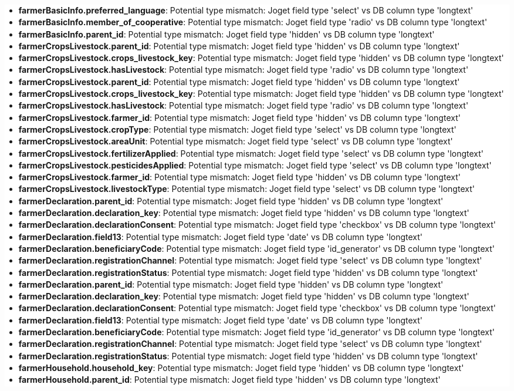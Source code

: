 - **farmerBasicInfo.preferred_language**: Potential type mismatch: Joget field type 'select' vs DB column type 'longtext'
- **farmerBasicInfo.member_of_cooperative**: Potential type mismatch: Joget field type 'radio' vs DB column type 'longtext'
- **farmerBasicInfo.parent_id**: Potential type mismatch: Joget field type 'hidden' vs DB column type 'longtext'
- **farmerCropsLivestock.parent_id**: Potential type mismatch: Joget field type 'hidden' vs DB column type 'longtext'
- **farmerCropsLivestock.crops_livestock_key**: Potential type mismatch: Joget field type 'hidden' vs DB column type 'longtext'
- **farmerCropsLivestock.hasLivestock**: Potential type mismatch: Joget field type 'radio' vs DB column type 'longtext'
- **farmerCropsLivestock.parent_id**: Potential type mismatch: Joget field type 'hidden' vs DB column type 'longtext'
- **farmerCropsLivestock.crops_livestock_key**: Potential type mismatch: Joget field type 'hidden' vs DB column type 'longtext'
- **farmerCropsLivestock.hasLivestock**: Potential type mismatch: Joget field type 'radio' vs DB column type 'longtext'
- **farmerCropsLivestock.farmer_id**: Potential type mismatch: Joget field type 'hidden' vs DB column type 'longtext'
- **farmerCropsLivestock.cropType**: Potential type mismatch: Joget field type 'select' vs DB column type 'longtext'
- **farmerCropsLivestock.areaUnit**: Potential type mismatch: Joget field type 'select' vs DB column type 'longtext'
- **farmerCropsLivestock.fertilizerApplied**: Potential type mismatch: Joget field type 'select' vs DB column type 'longtext'
- **farmerCropsLivestock.pesticidesApplied**: Potential type mismatch: Joget field type 'select' vs DB column type 'longtext'
- **farmerCropsLivestock.farmer_id**: Potential type mismatch: Joget field type 'hidden' vs DB column type 'longtext'
- **farmerCropsLivestock.livestockType**: Potential type mismatch: Joget field type 'select' vs DB column type 'longtext'
- **farmerDeclaration.parent_id**: Potential type mismatch: Joget field type 'hidden' vs DB column type 'longtext'
- **farmerDeclaration.declaration_key**: Potential type mismatch: Joget field type 'hidden' vs DB column type 'longtext'
- **farmerDeclaration.declarationConsent**: Potential type mismatch: Joget field type 'checkbox' vs DB column type 'longtext'
- **farmerDeclaration.field13**: Potential type mismatch: Joget field type 'date' vs DB column type 'longtext'
- **farmerDeclaration.beneficiaryCode**: Potential type mismatch: Joget field type 'id_generator' vs DB column type 'longtext'
- **farmerDeclaration.registrationChannel**: Potential type mismatch: Joget field type 'select' vs DB column type 'longtext'
- **farmerDeclaration.registrationStatus**: Potential type mismatch: Joget field type 'hidden' vs DB column type 'longtext'
- **farmerDeclaration.parent_id**: Potential type mismatch: Joget field type 'hidden' vs DB column type 'longtext'
- **farmerDeclaration.declaration_key**: Potential type mismatch: Joget field type 'hidden' vs DB column type 'longtext'
- **farmerDeclaration.declarationConsent**: Potential type mismatch: Joget field type 'checkbox' vs DB column type 'longtext'
- **farmerDeclaration.field13**: Potential type mismatch: Joget field type 'date' vs DB column type 'longtext'
- **farmerDeclaration.beneficiaryCode**: Potential type mismatch: Joget field type 'id_generator' vs DB column type 'longtext'
- **farmerDeclaration.registrationChannel**: Potential type mismatch: Joget field type 'select' vs DB column type 'longtext'
- **farmerDeclaration.registrationStatus**: Potential type mismatch: Joget field type 'hidden' vs DB column type 'longtext'
- **farmerHousehold.household_key**: Potential type mismatch: Joget field type 'hidden' vs DB column type 'longtext'
- **farmerHousehold.parent_id**: Potential type mismatch: Joget field type 'hidden' vs DB column type 'longtext'